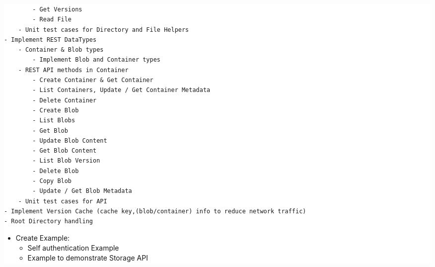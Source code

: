             - Get Versions
            - Read File
        - Unit test cases for Directory and File Helpers
    - Implement REST DataTypes
        - Container & Blob types
            - Implement Blob and Container types
        - REST API methods in Container
            - Create Container & Get Container
            - List Containers, Update / Get Container Metadata
            - Delete Container
            - Create Blob
            - List Blobs
            - Get Blob
            - Update Blob Content
            - Get Blob Content
            - List Blob Version
            - Delete Blob
            - Copy Blob
            - Update / Get Blob Metadata
        - Unit test cases for API
    - Implement Version Cache (cache key,(blob/container) info to reduce network traffic)
    - Root Directory handling
- Create Example:
    - Self authentication Example
    - Example to demonstrate Storage API
